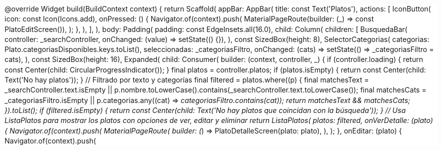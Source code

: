   @override
  Widget build(BuildContext context) {
    return Scaffold(
      appBar: AppBar(
        title: const Text('Platos'),
        actions: [
          IconButton(
            icon: const Icon(Icons.add),
            onPressed: () {
              Navigator.of(context).push(
                MaterialPageRoute(builder: (_) => const PlatoEditScreen()),
              );
            },
          ),
        ],
      ),
      body: Padding(
        padding: const EdgeInsets.all(16.0),
        child: Column(
          children: [
            BusquedaBar(
              controller: _searchController,
              onChanged: (value) => setState(() {}),
            ),
            const SizedBox(height: 8),
            SelectorCategorias(
              categorias: Plato.categoriasDisponibles.keys.toList(),
              seleccionadas: _categoriasFiltro,
              onChanged: (cats) => setState(() => _categoriasFiltro = cats),
            ),
            const SizedBox(height: 16),
            Expanded(
              child: Consumer<PlatoController>(
                builder: (context, controller, _) {
                  if (controller.loading) {
                    return const Center(child: CircularProgressIndicator());
                  }
                  final platos = controller.platos;
                  if (platos.isEmpty) {
                    return const Center(child: Text('No hay platos'));
                  }
                  // Filtrado por texto y categorías
                  final filtered = platos.where((p) {
                    final matchesText = _searchController.text.isEmpty ||
                      p.nombre.toLowerCase().contains(_searchController.text.toLowerCase());
                    final matchesCats = _categoriasFiltro.isEmpty ||
                      p.categorias.any((cat) => _categoriasFiltro.contains(cat));
                    return matchesText && matchesCats;
                  }).toList();
                  if (filtered.isEmpty) {
                    return const Center(child: Text('No hay platos que coincidan con la búsqueda'));
                  }
                  // Usa ListaPlatos para mostrar los platos con opciones de ver, editar y eliminar
                  return ListaPlatos(
                    platos: filtered,
                    onVerDetalle: (plato) {
                      Navigator.of(context).push(
                        MaterialPageRoute(
                          builder: (_) => PlatoDetalleScreen(plato: plato),
                        ),
                      );
                    },
                    onEditar: (plato) {
                      Navigator.of(context).push(